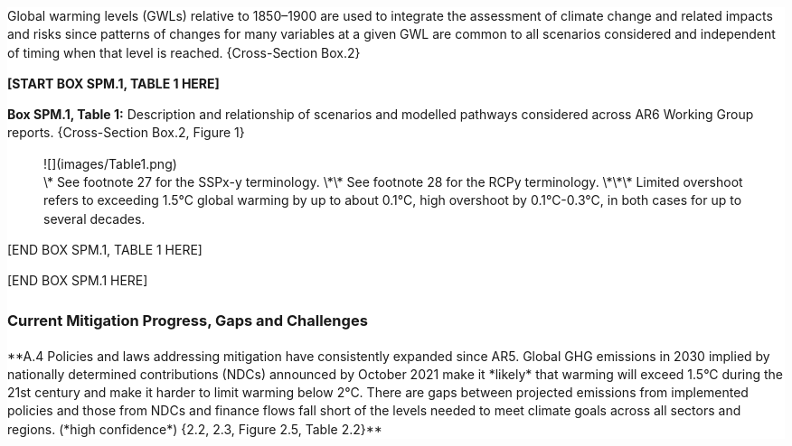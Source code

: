
[^19]: In the literature, the terms pathways and scenarios are used interchangeably, with the former more frequently used in relation to climate goals. WGI primarily used the term scenarios and WGIII mostly used the term modelled emission and mitigation pathways. The SYR primarily uses scenarios when referring to WGI and modelled emission and mitigation pathways when referring to WGIII.


[^20]: Around half of all modelled global emission pathways assume cost-effective approaches that rely on least-cost mitigation/abatement options globally. The other half looks at existing policies and regionally and sectorally differentiated actions.

[^21]: SSP-based scenarios are referred to as SSPx-y, where ‘SSPx’ refers to the Shared Socioeconomic Pathway describing the socioeconomic trends underlying the scenarios, and ‘y’ refers to the level of radiative forcing (in watts per square metre, or Wm-2) resulting from the scenario in the year 2100. {Cross-Section Box.2}

[^22]: Very high emissions scenarios have become less *likely* but cannot be ruled out. Warming levels >4°C may result from very high emissions scenarios, but can also occur from lower emission scenarios if climate sensitivity or carbon cycle feedbacks are higher than the best estimate. {3.1.1}

[^23]: RCP-based scenarios are referred to as RCPy, where ‘y’ refers to the level of radiative forcing (in watts per square metre, or Wm -2) resulting from the scenario in the year 2100. The SSP scenarios cover a broader range of greenhouse gas and air pollutant futures than the RCPs. They are similar but not identical, with differences in concentration trajectories. The overall effective radiative forcing tends to be higher for the SSPs compared to the RCPs with the same label (*medium confidence*). {Cross-Section Box.2}


<div class="box">
Global warming levels (GWLs) relative to 1850–1900 are used to integrate the assessment of climate change and related impacts and risks since patterns of changes for many variables at a given GWL are common to all scenarios considered and independent of timing when that level is reached. {Cross-Section Box.2}

**[START BOX SPM.1, TABLE 1 HERE]**

**Box SPM.1, Table 1:** Description and relationship of scenarios and modelled pathways considered across AR6 Working Group reports. {Cross-Section Box.2, Figure 1}

<figure>
![](images/Table1.png)

<figcaption>
\* See footnote 27 for the SSPx-y terminology.  
\*\* See footnote 28 for the RCPy terminology.  
\*\*\* Limited overshoot refers to exceeding 1.5°C global warming by up to about 0.1°C, high overshoot by 0.1°C-0.3°C, in both cases for up to several decades.
</figcaption>
</figure>

[END BOX SPM.1, TABLE 1 HERE]
</div>


[END BOX SPM.1 HERE]


### Current Mitigation Progress, Gaps and Challenges

<div class="section-summary">
**A.4 Policies and laws addressing mitigation have consistently expanded since AR5. Global GHG emissions in 2030 implied by nationally determined contributions (NDCs) announced by October 2021 make it *likely* that warming will exceed 1.5°C during the 21st century and make it harder to limit warming below 2°C. There are gaps between projected emissions from implemented policies and those from NDCs and finance flows fall short of the levels needed to meet climate goals across all sectors and regions. (*high confidence*) {2.2, 2.3, Figure 2.5, Table 2.2}**
</div>


[^1]: The three Working Group contributions to AR6 are: AR6 Climate Change 2021: The Physical Science Basis; AR6 Climate Change 2022: Impacts, Adaptation and Vulnerability; and AR6 Climate Change 2022: Mitigation of Climate Change. Their assessments cover scientific literature accepted for publication respectively by 31 January 2021, 1 September 2021 and 11 October 2021. 
[^2]: The three Special Reports are: Global Warming of 1.5°C (2018): an IPCC Special Report on the impacts of global warming of 1.5°C above pre-industrial levels and related global greenhouse gas emission pathways, in the context of strengthening the global response to the threat of climate change, sustainable development, and efforts to eradicate poverty (SR1.5); Climate Change and Land (2019): an IPCC Special Report on climate change, desertification, land degradation, sustainable land management, food security, and greenhouse gas fluxes in terrestrial ecosystems (SRCCL); and The Ocean and Cryosphere in a Changing Climate (2019) (SROCC). The Special Reports cover scientific literature accepted for publication respectively by 15 May 2018, 7 April 2019 and 15 May 2019.
[^3]: In this report, the near term is defined as the period until 2040. The long term is defined as the period beyond 2040. 
[^4]: Each finding is grounded in an evaluation of underlying evidence and agreement. The IPCC calibrated language uses five qualifiers to express a level of confidence: very low, low, medium, high and very high, and typeset in italics, for example, *medium confidence*. The following terms are used to indicate the assessed likelihood of an outcome or a result: *virtually certain* 99–100% probability, *very likely* 90–100%, likely 66–100%, *more likely than not* >50–100%, *about as likely as not* 33–66%, *unlikely* 0–33%, *very unlikely* 0–10%, *exceptionally unlikely* 0–1%. Additional terms  *extremely likely* 95–100%; *more likely than not* >50–100%; and *extremely unlikely* 0– 5%) are also used when appropriate. Assessed likelihood is typeset in italics, e.g., *very likely*  This is consistent with AR5 and the other AR6 Reports.
[^5]: Ranges given throughout the SPM represent *very likely* ranges (5–95% range) unless otherwise stated.
[^6]: The estimated increase in global surface temperature since AR5 is principally due to further warming since 2003–2012 (+0.19°C [0.16°C–0.22°C]). Additionally, methodological advances and new datasets have provided a more complete spatial representation of changes in surface temperature, including in the Arctic. These and other improvements have also increased the estimate of global surface temperature change by approximately 0.1°C, but this increase does not represent additional physical warming since AR5.
[^7]: The period distinction with A.1.1 arises because the attribution studies consider this slightly earlier period. The observed warming to 2010–2019 is 1.06°C [0.88°C–1.21°C].
[^8]: Contributions from emissions to the 2010-2019 warming relative to 1850-1900 assessed from radiative forcing studies are: CO 0.82[0.5 to 1.2]°C; methane 0.5 [0.3 to 0.8]°C; nitrous oxide 0.1 [0.0 to 0.2]°C and fluorinated gases 0.1 [0.0 to 0.2]°C. {2.1.1}
[^9]: GHG emission metrics are used to express emissions of different greenhouse gases in a common unit. Aggregated GHG emissions in this report are stated in CO2-equivalents (CO2-eq) using the Global Warming Potential with a time horizon of 100 years (GWP100) with values based on the contribution of Working Group I to the AR6. The AR6 WGI and WGIII reports contain updated emission metric values, evaluations of different metrics with regard to mitigation objectives, and assess new approaches to aggregating gases. The choice of metric depends on the purpose of the analysis and all GHG emission metrics have limitations and uncertainties, given that they simplify the complexity of the physical climate system and its response to past and future GHG emissions. {2.1.1}
[^10]: GHG emission levels are rounded to two significant digits; as a consequence, small differences in sums due to rounding may occur. {2.1.1}
[^11]: Territorial emissions.
[^12]: Acute food insecurity can occur at any time with a severity that threatens lives, livelihoods or both, regardless of the causes, context or duration, as a result of shocks risking determinants of food security and nutrition, and is used to assess the need for humanitarian action {2.1}.
[^13]: In this report, the term ‘losses and damages’ refer to adverse observed impacts and/or projected risks and can be economic and/or non-economic. (See Annex I: Glossary)
[^14]: Slow-onset events are described among the climatic-impact drivers of the WGI AR6 and refer to the risks and impacts associated with e.g., increasing temperature means, desertification, decreasing precipitation, loss of biodiversity, land and forest degradation, glacial retreat and related impacts, ocean acidification, sea level rise and salinization. {2.1.2}
[^15]: Effectiveness refers here to the extent to which an adaptation option is anticipated or observed to reduce climate-related risk. {2.2.3}
[^16]: See Annex I: Glossary {2.2.3}
[^17]: Ecosystem based Adaptation (EbA) is recognized internationally under the Convention on Biological Diversity (CBD14/5). A related concept is Nature-based Solutions (NbS), see Annex I: Glossary.
[^18]: Incremental adaptations to change in climate are understood as extensions of actions and behaviours that already reduce the losses or enhance the benefits of natural variations in extreme weather/climate events. {2.3.2}
[^24]: At least 1.8 GtCO -eq yr–1 can be accounted for by aggregating separate estimates for the effects of economic and regulatory instruments. Growing numbers of laws and executive orders have impacted global emissions and were estimated to result in 5.9 GtCO2-eq yr–1 less emissions in 2016 than they otherwise would have been. (*medium confidence*) {2.2.2}
[^25]: Reductions were linked to energy supply decarbonisation, energy efficiency gains, and energy demand reduction, which resulted from both policies and changes in economic structure (*high confidence*). {2.2.2}
[^26]: Due to the literature cutoff date of WGIII, the additional NDCs submitted after 11 October 2021 are not assessed here. {Footnote 32 in Longer Report}
[^27]: Projected 2030 GHG emissions are 50 (47–55) GtCO-eq if all conditional NDC elements are taken into account. Without conditional lements, the global emissions are projected to be approximately similar to modelled 2019 levels at 53 (50–57) GtCO2-eq. {2.3.1, Table 2.2}
[^28]: Global warming (see Annex I: Glossary) is here reported as running 20-year averages, unless stated otherwise, relative to 1850–1900. Global surface temperature in any single year can vary above or below the long-term human-caused trend, due to natural variability. The internal variability of global surface temperature in a single year is estimated to be about ±0.25°C (5–95% range, *high confidence*). The occurrence of individual years with global surface temperature change above a certain level does not imply that this global warming level has been reached. {4.3, Cross-Section Box.2}
[^29]: Median five-year interval at which a 1.5°C global warming level is reached (50% probability) in categories of modelled pathways considered in WGIII is 2030-2035. By 2030, global surface temperature in any individual year could exceed 1.5°C relative to 1850-1900 with a probability between 40% and 60%, across the five scenarios assessed in WGI (*medium confidence*). In all scenarios considered in WGI except the very high emissions scenario (SSP5-8.5), the midpoint of the first 20-year running average period during which the assessed average global surface temperature change reaches 1.5°C lies in the first half of the 2030s. In the very high GHG emissions scenario, the midpoint is in the late 2020s. {3.1.1, 3.3.1, 4.3} (Box SPM.1)
[^30]: The best estimates [and *very likely* ranges] for the different scenarios are: 1.4°C [1.0°C–1.8°C] (SSP1-1.9); 1.8°C [1.3°C–2.4°C]  (SSP1-2.6); 2.7°C [2.1°C–3.5°C] (SSP2-4.5)); 3.6°C [2.8°C–4.6°C] (SSP3-7.0); and 4.4°C [3.3°C–5.7°C] (SSP5-8.5). {3.1.1} (Box SPM.1)
[^31]: Assessed future changes in global surface temperature have been constructed, for the first time, by combining multi-model projections with observational constraints and the assessed equilibrium climate sensitivity and transient climate response. The uncertainty range is narrower than in the AR5 thanks to improved knowledge of climate processes, paleoclimate evidence and model-based emergent constraints. {3.1.1}
[^32]: See Annex I: Glossary. Natural variability includes natural drivers and internal variability. The main internal variability phenomena include El Niño-Southern Oscillation, Pacific Decadal Variability and Atlantic Multi-decadal Variability. {4.3}
[^33]: Based on additional scenarios.
[^34]: Permafrost, seasonal snow cover, glaciers, the Greenland and Antarctic Ice Sheets, and Arctic Sea ice.
[^35]: Based on 2500-year reconstructions, eruptions with a radiative forcing more negative than -1 Wm^-2, related to the radiative effect of volcanic stratospheric aerosols in the literature assessed in this report, occur on average twice per century. {4.3}
[^36]: In all assessed regions.
[^37]: Undetectable risk level indicates no associated impacts are detectable and attributable to climate change; moderate risk indicates associated impacts are both detectable and attributable to climate change with at least *medium confidence*, also accounting for the other specific criteria for key risks; high risk indicates severe and widespread impacts that are judged to be high on one or more criteria for assessing key risks; and very high risk level indicates very high risk of severe impacts and the presence of significant irreversibility or the persistence of climate-related hazards, combined with limited ability to adapt due to the nature of the hazard or impacts/risks. {3.1.2}
[^38]: The Reasons for Concern (RFC) framework communicates scientific understanding about accrual of risk for five broad categories. RFC1: Unique and threatened systems: ecological and human systems that have restricted geographic ranges constrained by climate-related conditions and have high endemism or other distinctive properties. RFC2: Extreme weather events: risks/impacts to human health, livelihoods, assets and ecosystems from extreme weather events. RFC3: Distribution of impacts: risks/impacts that disproportionately affect particular groups due to uneven distribution of physical climate change hazards, exposure or vulnerability. RFC4: Global aggregate impacts: impacts to socio-ecological systems that can be aggregated globally into a single metric. RFC5: Large-scale singular events: relatively large, abrupt and sometimes irreversible changes in systems caused by global warming. See also Annex I: Glossary. {3.1.2, Cross-Section Box.2}
[^39]: Net zero GHG emissions defined by the 100-year global warming potential. See footnote 9.
[^40]: Global databases make different choices about which emissions and removals occurring on land are considered anthropogenic. Most  countries report their anthropogenic land CO2 fluxes including fluxes due to human-caused environmental change (e.g., CO2 fertilisation) on ‘managed’ land in their national GHG inventories. Using emissions estimates based on these inventories, the remaining carbon budgets must be correspondingly reduced. {3.3.1}
[^41]: For example, remaining carbon budgets could be 300 or 600 GtCO for 1.5°C (50%), respectively for high and low non-CO emissions, compared to 500 GtCO2 in the central case. {3.3.1}
[^42]: Abatement here refers to human interventions that reduce the amount of greenhouse gases that are released from fossil fuel infrastructure to the atmosphere.
[^43]: Ibid.
[^44]: WGI provides carbon budgets that are in line with limiting global warming to temperature limits with different likelihoods, such as 50%, 67% or 83%. {3.3.1}
[^45]: Uncertainties for total carbon budgets have not been assessed and could affect the specific calculated fractions.
[^46]: Ibid.
[^47]: CCS is an option to reduce emissions from large-scale fossil-based energy and industry sources provided geological storage is available. When CO2 is captured directly from the atmosphere (DACCS), or from biomass (BECCS), CCS provides the storage component of these CDR methods. CO2 capture and subsurface injection is a mature technology for gas processing and enhanced oil recovery. In contrast to the oil and gas sector, CCS is less mature in the power sector, as well as in cement and chemicals production, where it is a critical mitigation option. The technical geological storage capacity is estimated to be on the order of 1000 GtCO2, which is more than the CO2 storage requirements through 2100 to limit global warming to 1.5°C, although the regional availability of geological storage could be a limiting factor. If the geological storage site is appropriately selected and managed, it is estimated that the CO2 can be permanently isolated from the atmosphere. Implementation of CCS currently faces technological, economic, institutional, ecological- environmental and socio-cultural barriers. Currently, global rates of CCS deployment are far below those in modelled pathways limiting global warming to 1.5°C to 2°C. Enabling conditions such as policy instruments, greater public support and technological innovation could reduce these barriers. (*high confidence*) {3.3.3} 
[^48]: The impacts, risks, and co-benefits of CDR deployment for ecosystems, biodiversity and people will be highly variable depending on the method, site-specific context, implementation and scale (*high confidence*).
[^49]: The southern part of Mexico is included in the climactic subregion South Central America (SCA) for WGI. Mexico is assessed as part of North America for WGII. The climate change literature for the SCA region occasionally includes Mexico, and in those cases WGII assessment makes reference to Latin America. Mexico is considered part of Latin America and the Caribbean for WGIII.
[^50]: The evidence is too limited to make a similar robust conclusion for limiting warming to 1.5°C. Limiting global warming to 1.5°C instead of 2°C would increase the costs of mitigation, but also increase the benefits in terms of reduced impacts and related risks, and reduced adaptation needs (*high confidence*).
[^51]: In this context, ‘unabated fossil fuels’ refers to fossil fuels produced and used without interventions that substantially reduce the amount of GHG emitted throughout the life cycle; for example, capturing 90% or more CO2 from power plants, or 50–80% of fugitive methane emissions from energy supply.
[^52]: A set of measures and daily practices that avoid demand for energy, materials, land, and water while delivering human well-being for all within planetary boundaries {4.5.3}
[^53]: ‘Sustainable healthy diets’ promote all dimensions of individuals’ health and well-being; have low environmental pressure and impact; are accessible, affordable, safe and equitable; and are culturally acceptable, as described in FAO and WHO. The related concept of ‘balanced diets’ refers to diets that feature plant-based foods, such as those based on coarse grains, legumes, fruits and vegetables, nuts and seeds, and animal-sourced food produced in resilient, sustainable and low-GHG emission systems, as described in SRCCL.
[^54]: Fossil fuel subsidy removal is projected by various studies to reduce global CO2 emission by 1-4%, and GHG emissions by up to 10% by 2030, varying across regions (*medium confidence*).
[^55]: Finance originates from diverse sources: public or private, local, national or international, bilateral or multilateral, and alternative sources. It can take the form of grants, technical assistance, loans (concessional and non-concessional), bonds, equity, risk insurance and financial guarantees (of different types).
[^56]: These estimates rely on scenario assumptions.
[^57]: Leading to lower net emission reductions or even emission increases.